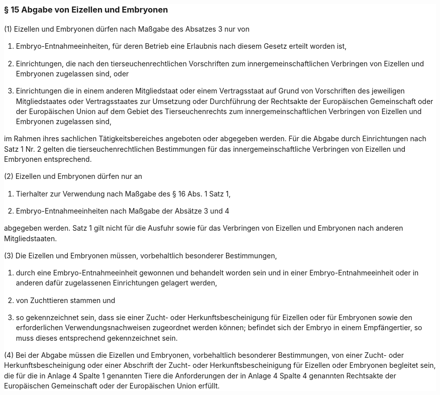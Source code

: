 
### § 15 Abgabe von Eizellen und Embryonen

(1) Eizellen und Embryonen dürfen nach Maßgabe des Absatzes 3 nur von

1.  Embryo-Entnahmeeinheiten, für deren Betrieb eine Erlaubnis nach diesem
    Gesetz erteilt worden ist,


2.  Einrichtungen, die nach den tierseuchenrechtlichen Vorschriften zum
    innergemeinschaftlichen Verbringen von Eizellen und Embryonen
    zugelassen sind, oder


3.  Einrichtungen die in einem anderen Mitgliedstaat oder einem
    Vertragsstaat auf Grund von Vorschriften des jeweiligen
    Mitgliedstaates oder Vertragsstaates zur Umsetzung oder Durchführung
    der Rechtsakte der Europäischen Gemeinschaft oder der Europäischen
    Union auf dem Gebiet des Tierseuchenrechts zum innergemeinschaftlichen
    Verbringen von Eizellen und Embryonen zugelassen sind,



im Rahmen ihres sachlichen Tätigkeitsbereiches angeboten oder
abgegeben werden. Für die Abgabe durch Einrichtungen nach Satz 1 Nr. 2
gelten die tierseuchenrechtlichen Bestimmungen für das
innergemeinschaftliche Verbringen von Eizellen und Embryonen
entsprechend.

(2) Eizellen und Embryonen dürfen nur an

1.  Tierhalter zur Verwendung nach Maßgabe des § 16 Abs. 1 Satz 1,


2.  Embryo-Entnahmeeinheiten nach Maßgabe der Absätze 3 und 4



abgegeben werden. Satz 1 gilt nicht für die Ausfuhr sowie für das
Verbringen von Eizellen und Embryonen nach anderen Mitgliedstaaten.

(3) Die Eizellen und Embryonen müssen, vorbehaltlich besonderer
Bestimmungen,

1.  durch eine Embryo-Entnahmeeinheit gewonnen und behandelt worden sein
    und in einer Embryo-Entnahmeeinheit oder in anderen dafür zugelassenen
    Einrichtungen gelagert werden,


2.  von Zuchttieren stammen und


3.  so gekennzeichnet sein, dass sie einer Zucht- oder
    Herkunftsbescheinigung für Eizellen oder für Embryonen sowie den
    erforderlichen Verwendungsnachweisen zugeordnet werden können;
    befindet sich der Embryo in einem Empfängertier, so muss dieses
    entsprechend gekennzeichnet sein.




(4) Bei der Abgabe müssen die Eizellen und Embryonen, vorbehaltlich
besonderer Bestimmungen, von einer Zucht- oder Herkunftsbescheinigung
oder einer Abschrift der Zucht- oder Herkunftsbescheinigung für
Eizellen oder Embryonen begleitet sein, die für die in Anlage 4 Spalte
1 genannten Tiere die Anforderungen der in Anlage 4 Spalte 4 genannten
Rechtsakte der Europäischen Gemeinschaft oder der Europäischen Union
erfüllt.
